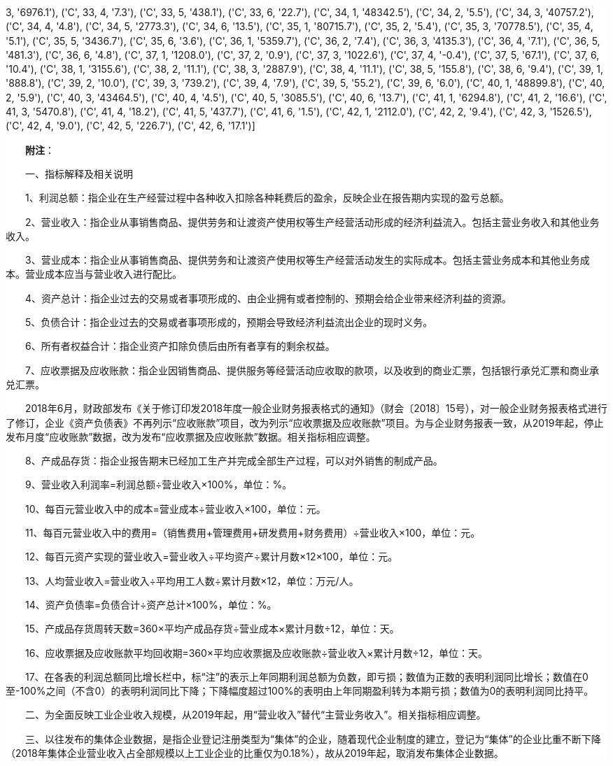 3, '6976.1'), ('C', 33, 4, '7.3'), ('C', 33, 5, '438.1'), ('C', 33, 6, '22.7'), ('C', 34, 1, '48342.5'), ('C', 34, 2, '5.5'), ('C', 34, 3, '40757.2'), ('C', 34, 4, '4.8'), ('C', 34, 5, '2773.3'), ('C', 34, 6, '13.5'), ('C', 35, 1, '80715.7'), ('C', 35, 2, '5.4'), ('C', 35, 3, '70778.5'), ('C', 35, 4, '5.1'), ('C', 35, 5, '3436.7'), ('C', 35, 6, '3.6'), ('C', 36, 1, '5359.7'), ('C', 36, 2, '7.4'), ('C', 36, 3, '4135.3'), ('C', 36, 4, '7.1'), ('C', 36, 5, '481.3'), ('C', 36, 6, '4.8'), ('C', 37, 1, '1208.0'), ('C', 37, 2, '0.9'), ('C', 37, 3, '1022.6'), ('C', 37, 4, '-0.4'), ('C', 37, 5, '67.1'), ('C', 37, 6, '10.4'), ('C', 38, 1, '3155.6'), ('C', 38, 2, '11.1'), ('C', 38, 3, '2887.9'), ('C', 38, 4, '11.1'), ('C', 38, 5, '155.8'), ('C', 38, 6, '9.4'), ('C', 39, 1, '888.8'), ('C', 39, 2, '10.0'), ('C', 39, 3, '739.2'), ('C', 39, 4, '7.9'), ('C', 39, 5, '55.2'), ('C', 39, 6, '6.0'), ('C', 40, 1, '48899.8'), ('C', 40, 2, '5.9'), ('C', 40, 3, '43464.5'), ('C', 40, 4, '4.5'), ('C', 40, 5, '3085.5'), ('C', 40, 6, '13.7'), ('C', 41, 1, '6294.8'), ('C', 41, 2, '16.6'), ('C', 41, 3, '5470.8'), ('C', 41, 4, '18.2'), ('C', 41, 5, '437.7'), ('C', 41, 6, '1.5'), ('C', 42, 1, '2112.0'), ('C', 42, 2, '9.4'), ('C', 42, 3, '1526.5'), ('C', 42, 4, '9.0'), ('C', 42, 5, '226.7'), ('C', 42, 6, '17.1')]

　　**附注**：

　　一、指标解释及相关说明

　　1、利润总额：指企业在生产经营过程中各种收入扣除各种耗费后的盈余，反映企业在报告期内实现的盈亏总额。

　　2、营业收入：指企业从事销售商品、提供劳务和让渡资产使用权等生产经营活动形成的经济利益流入。包括主营业务收入和其他业务收入。

　　3、营业成本：指企业从事销售商品、提供劳务和让渡资产使用权等生产经营活动发生的实际成本。包括主营业务成本和其他业务成本。营业成本应当与营业收入进行配比。

　　4、资产总计：指企业过去的交易或者事项形成的、由企业拥有或者控制的、预期会给企业带来经济利益的资源。

　　5、负债合计：指企业过去的交易或者事项形成的，预期会导致经济利益流出企业的现时义务。

　　6、所有者权益合计：指企业资产扣除负债后由所有者享有的剩余权益。

　　7、应收票据及应收账款：指企业因销售商品、提供服务等经营活动应收取的款项，以及收到的商业汇票，包括银行承兑汇票和商业承兑汇票。

　　2018年6月，财政部发布《关于修订印发2018年度一般企业财务报表格式的通知》（财会〔2018〕15号），对一般企业财务报表格式进行了修订，企业《资产负债表》不再列示“应收账款”项目，改为列示“应收票据及应收账款”项目。为与企业财务报表一致，从2019年起，停止发布月度“应收账款”数据，改为发布“应收票据及应收账款”数据。相关指标相应调整。

　　8、产成品存货：指企业报告期末已经加工生产并完成全部生产过程，可以对外销售的制成产品。

　　9、营业收入利润率\=利润总额÷营业收入×100%，单位：%。

　　10、每百元营业收入中的成本\=营业成本÷营业收入×100，单位：元。

　　11、每百元营业收入中的费用\=（销售费用+管理费用+研发费用+财务费用）÷营业收入×100，单位：元。

　　12、每百元资产实现的营业收入\=营业收入÷平均资产÷累计月数×12×100，单位：元。

　　13、人均营业收入\=营业收入÷平均用工人数÷累计月数×12，单位：万元/人。

　　14、资产负债率\=负债合计÷资产总计×100%，单位：%。

　　15、产成品存货周转天数\=360×平均产成品存货÷营业成本×累计月数÷12，单位：天。

　　16、应收票据及应收账款平均回收期\=360×平均应收票据及应收账款÷营业收入×累计月数÷12，单位：天。

　　17、在各表的利润总额同比增长栏中，标“注”的表示上年同期利润总额为负数，即亏损；数值为正数的表明利润同比增长；数值在0至\-100%之间（不含0）的表明利润同比下降；下降幅度超过100%的表明由上年同期盈利转为本期亏损；数值为0的表明利润同比持平。

　　二、为全面反映工业企业收入规模，从2019年起，用“营业收入”替代“主营业务收入”。相关指标相应调整。

　　三、以往发布的集体企业数据，是指企业登记注册类型为“集体”的企业，随着现代企业制度的建立，登记为“集体”的企业比重不断下降（2018年集体企业营业收入占全部规模以上工业企业的比重仅为0.18%），故从2019年起，取消发布集体企业数据。
